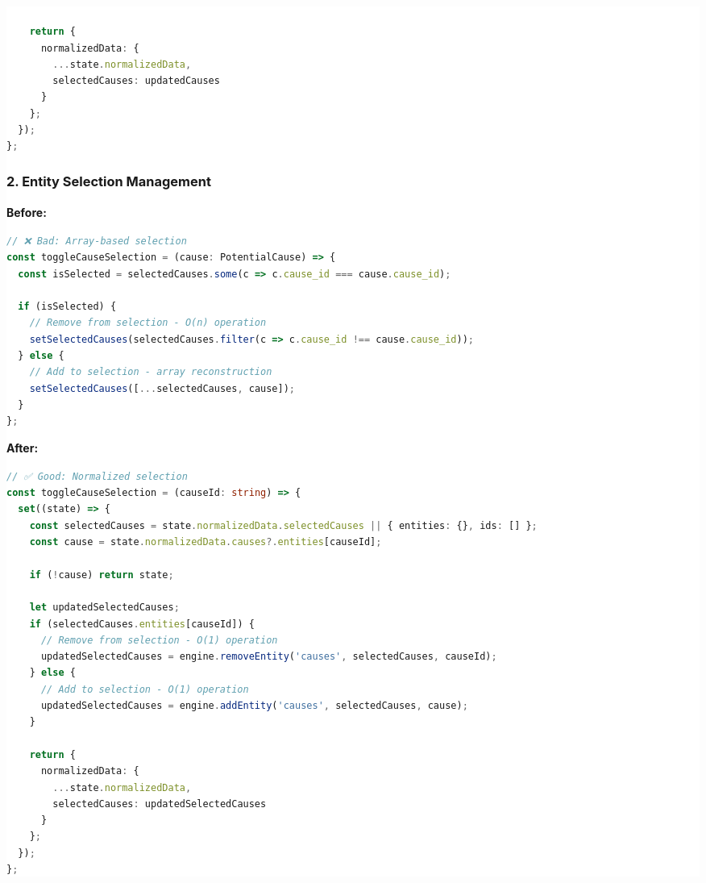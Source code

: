 ```typescript
    
    return {
      normalizedData: {
        ...state.normalizedData,
        selectedCauses: updatedCauses
      }
    };
  });
};
```

### 2. Entity Selection Management

**Before:**
```typescript
// ❌ Bad: Array-based selection
const toggleCauseSelection = (cause: PotentialCause) => {
  const isSelected = selectedCauses.some(c => c.cause_id === cause.cause_id);
  
  if (isSelected) {
    // Remove from selection - O(n) operation
    setSelectedCauses(selectedCauses.filter(c => c.cause_id !== cause.cause_id));
  } else {
    // Add to selection - array reconstruction
    setSelectedCauses([...selectedCauses, cause]);
  }
};
```

**After:**
```typescript
// ✅ Good: Normalized selection
const toggleCauseSelection = (causeId: string) => {
  set((state) => {
    const selectedCauses = state.normalizedData.selectedCauses || { entities: {}, ids: [] };
    const cause = state.normalizedData.causes?.entities[causeId];
    
    if (!cause) return state;

    let updatedSelectedCauses;
    if (selectedCauses.entities[causeId]) {
      // Remove from selection - O(1) operation
      updatedSelectedCauses = engine.removeEntity('causes', selectedCauses, causeId);
    } else {
      // Add to selection - O(1) operation
      updatedSelectedCauses = engine.addEntity('causes', selectedCauses, cause);
    }

    return {
      normalizedData: {
        ...state.normalizedData,
        selectedCauses: updatedSelectedCauses
      }
    };
  });
};
```
